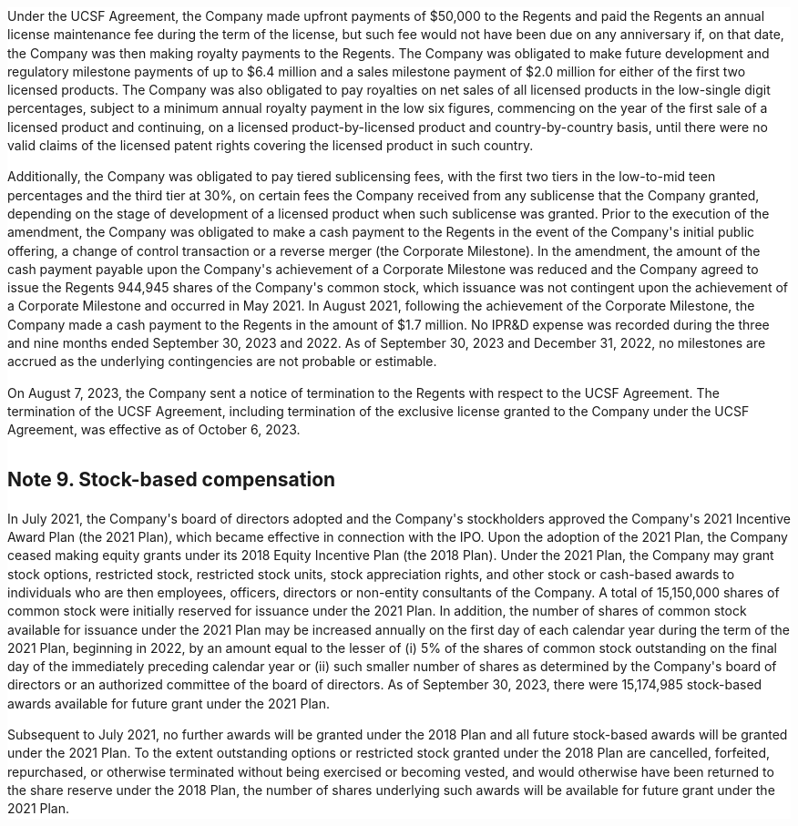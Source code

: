 Under the UCSF Agreement, the Company made upfront payments of $50,000 to the Regents and paid the Regents an annual license maintenance fee during the term of the license, but such fee would not have been due on any anniversary if, on that date, the Company was then making royalty payments to the Regents. The Company was obligated to make future development and regulatory milestone payments of up to $6.4 million and a sales milestone payment of $2.0 million for either of the first two licensed products. The Company was also obligated to pay royalties on net sales of all licensed products in the low-single digit percentages, subject to a minimum annual royalty payment in the low six figures, commencing on the year of the first sale of a licensed product and continuing, on a licensed product-by-licensed product and country-by-country basis, until there were no valid claims of the licensed patent rights covering the licensed product in such country.

Additionally, the Company was obligated to pay tiered sublicensing fees, with the first two tiers in the low-to-mid teen percentages and the third tier at 30%, on certain fees the Company received from any sublicense that the Company granted, depending on the stage of development of a licensed product when such sublicense was granted. Prior to the execution of the amendment, the Company was obligated to make a cash payment to the Regents in the event of the Company's initial public offering, a change of control transaction or a reverse merger (the Corporate Milestone). In the amendment, the amount of the cash payment payable upon the Company's achievement of a Corporate Milestone was reduced and the Company agreed to issue the Regents 944,945 shares of the Company's common stock, which issuance was not contingent upon the achievement of a Corporate Milestone and occurred in May 2021. In August 2021, following the achievement of the Corporate Milestone, the Company made a cash payment to the Regents in the amount of $1.7 million. No IPR&D expense was recorded during the three and nine months ended September 30, 2023 and 2022. As of September 30, 2023 and December 31, 2022, no milestones are accrued as the underlying contingencies are not probable or estimable.

On August 7, 2023, the Company sent a notice of termination to the Regents with respect to the UCSF Agreement. The termination of the UCSF Agreement, including termination of the exclusive license granted to the Company under the UCSF Agreement, was effective as of October 6, 2023.

Note 9. Stock-based compensation
--------------------------------

In July 2021, the Company's board of directors adopted and the Company's stockholders approved the Company's 2021 Incentive Award Plan (the 2021 Plan), which became effective in connection with the IPO. Upon the adoption of the 2021 Plan, the Company ceased making equity grants under its 2018 Equity Incentive Plan (the 2018 Plan). Under the 2021 Plan, the Company may grant stock options, restricted stock, restricted stock units, stock appreciation rights, and other stock or cash-based awards to individuals who are then employees, officers, directors or non-entity consultants of the Company. A total of 15,150,000 shares of common stock were initially reserved for issuance under the 2021 Plan. In addition, the number of shares of common stock available for issuance under the 2021 Plan may be increased annually on the first day of each calendar year during the term of the 2021 Plan, beginning in 2022, by an amount equal to the lesser of (i) 5% of the shares of common stock outstanding on the final day of the immediately preceding calendar year or (ii) such smaller number of shares as determined by the Company's board of directors or an authorized committee of the board of directors. As of September 30, 2023, there were 15,174,985 stock-based awards available for future grant under the 2021 Plan.

Subsequent to July 2021, no further awards will be granted under the 2018 Plan and all future stock-based awards will be granted under the 2021 Plan. To the extent outstanding options or restricted stock granted under the 2018 Plan are cancelled, forfeited, repurchased, or otherwise terminated without being exercised or becoming vested, and would otherwise have been returned to the share reserve under the 2018 Plan, the number of shares underlying such awards will be available for future grant under the 2021 Plan.

